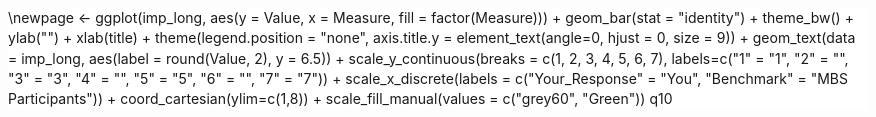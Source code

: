 \newpage <- ggplot(imp_long, aes(y = Value, x = Measure, fill = factor(Measure))) +
  geom_bar(stat = "identity") + theme_bw() + ylab("") + xlab(title) +
  theme(legend.position = "none", axis.title.y = element_text(angle=0, hjust = 0, size = 9)) + 
  geom_text(data = imp_long, aes(label = round(Value, 2), y = 6.5)) +
  scale_y_continuous(breaks = c(1, 2, 3, 4, 5, 6, 7), 
  labels=c("1" = "1", "2" = "", "3" = "3", "4" = "", "5" = "5", "6" = "", "7" = "7")) + 
  scale_x_discrete(labels = c("Your_Response" = "You", "Benchmark" = "MBS Participants")) + 
  coord_cartesian(ylim=c(1,8)) + scale_fill_manual(values = c("grey60", "Green")) 
q10